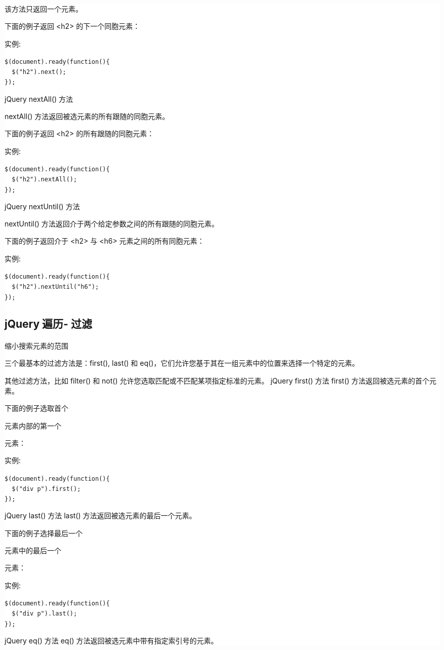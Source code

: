 该方法只返回一个元素。

下面的例子返回 &lt;h2> 的下一个同胞元素：

实例:
```
$(document).ready(function(){
  $("h2").next();
});
```
jQuery nextAll() 方法

nextAll() 方法返回被选元素的所有跟随的同胞元素。

下面的例子返回 &lt;h2> 的所有跟随的同胞元素：

实例:
```
$(document).ready(function(){
  $("h2").nextAll();
});
```
jQuery nextUntil() 方法

nextUntil() 方法返回介于两个给定参数之间的所有跟随的同胞元素。

下面的例子返回介于 &lt;h2> 与 &lt;h6> 元素之间的所有同胞元素：

实例:
```
$(document).ready(function(){
  $("h2").nextUntil("h6");
});
```
## jQuery 遍历- 过滤
缩小搜索元素的范围

三个最基本的过滤方法是：first(), last() 和 eq()，它们允许您基于其在一组元素中的位置来选择一个特定的元素。

其他过滤方法，比如 filter() 和 not() 允许您选取匹配或不匹配某项指定标准的元素。
jQuery first() 方法
first() 方法返回被选元素的首个元素。

下面的例子选取首个 <div> 元素内部的第一个 <p> 元素：

实例:
```
$(document).ready(function(){
  $("div p").first();
});
```
jQuery last() 方法
last() 方法返回被选元素的最后一个元素。

下面的例子选择最后一个 <div> 元素中的最后一个 <p> 元素：

实例:
```
$(document).ready(function(){
  $("div p").last();
});
```
jQuery eq() 方法
eq() 方法返回被选元素中带有指定索引号的元素。
